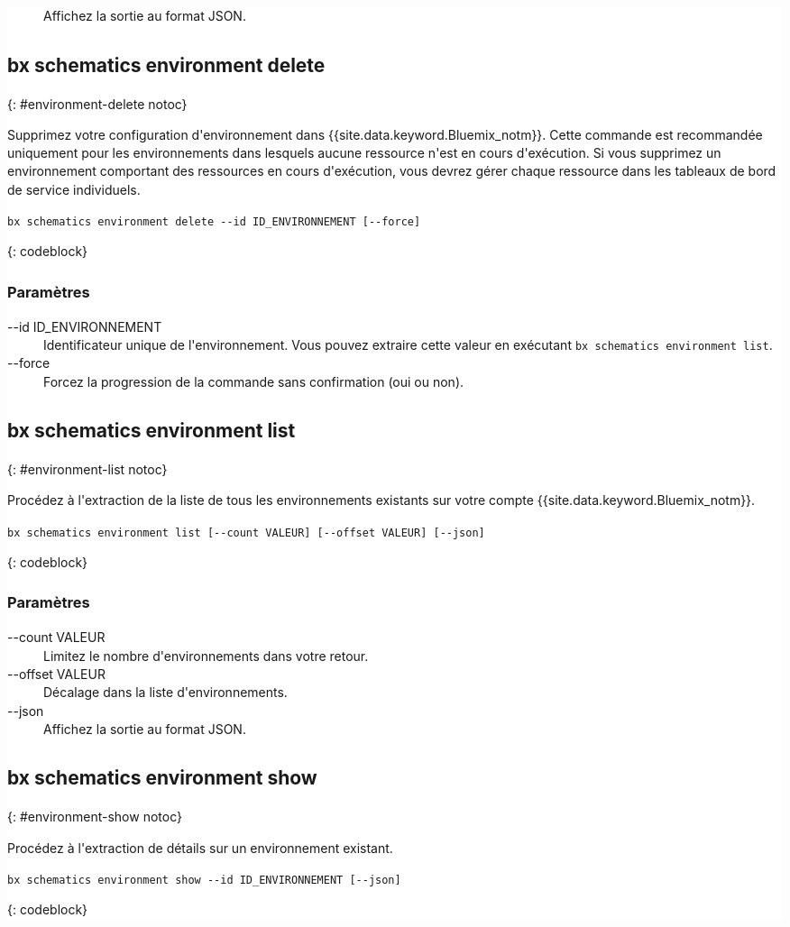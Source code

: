 <dd>Affichez la sortie au format JSON. </dd>
</dl>

## bx schematics environment delete
{: #environment-delete notoc}

Supprimez votre configuration d'environnement dans {{site.data.keyword.Bluemix_notm}}. Cette commande est recommandée uniquement pour les environnements dans lesquels aucune ressource n'est en cours d'exécution. Si vous supprimez un environnement comportant des ressources en cours d'exécution, vous devrez gérer chaque ressource dans les tableaux de bord de service individuels. 

```
bx schematics environment delete --id ID_ENVIRONNEMENT [--force]
```
{: codeblock}

### Paramètres 

<dl>
<dt>--id ID_ENVIRONNEMENT </dt>
<dd>Identificateur unique de l'environnement. Vous pouvez extraire cette valeur en exécutant <code>bx schematics environment list</code>.</dd>
<dt>--force</dt>
<dd>Forcez la progression de la commande sans confirmation (oui ou non). </dd>
</dl>

## bx schematics environment list
{: #environment-list notoc}

Procédez à l'extraction de la liste de tous les environnements existants sur votre compte {{site.data.keyword.Bluemix_notm}}. 

```
bx schematics environment list [--count VALEUR] [--offset VALEUR] [--json]
```
{: codeblock}

### Paramètres 
<dl>
<dt>--count VALEUR </dt>
<dd>Limitez le nombre d'environnements dans votre retour. </dd>
<dt>--offset VALEUR </dt>
<dd>Décalage dans la liste d'environnements. </dd>
<dt>--json</dt>
<dd>Affichez la sortie au format JSON. </dd>
</dl>

## bx schematics environment show
{: #environment-show notoc}

Procédez à l'extraction de détails sur un environnement existant.

```
bx schematics environment show --id ID_ENVIRONNEMENT [--json]
```
{: codeblock}
